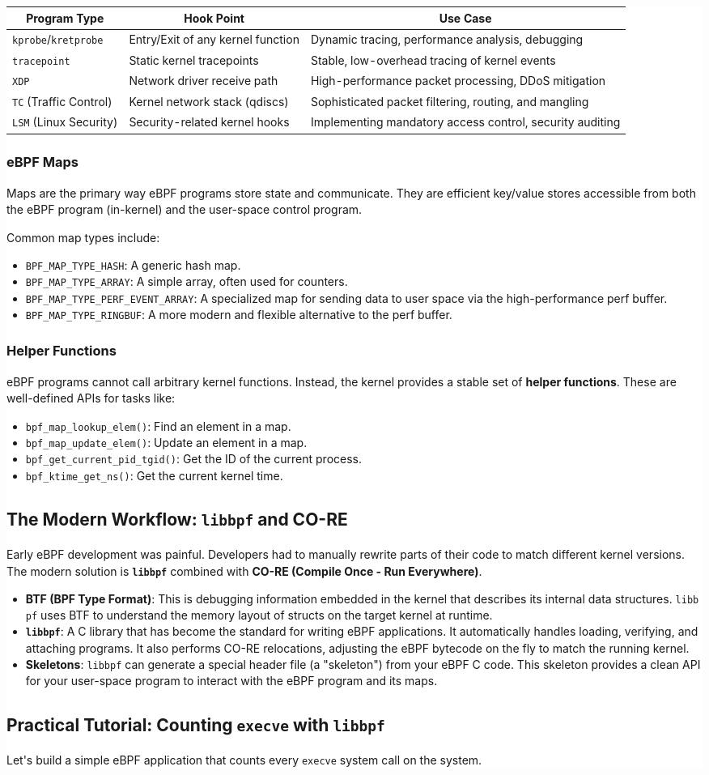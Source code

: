 | Program Type      | Hook Point                      | Use Case                                               |
| ----------------- | ------------------------------- | ------------------------------------------------------ |
| `kprobe`/`kretprobe` | Entry/Exit of any kernel function | Dynamic tracing, performance analysis, debugging       |
| `tracepoint`      | Static kernel tracepoints       | Stable, low-overhead tracing of kernel events          |
| `XDP`             | Network driver receive path     | High-performance packet processing, DDoS mitigation    |
| `TC` (Traffic Control) | Kernel network stack (qdiscs)   | Sophisticated packet filtering, routing, and mangling  |
| `LSM` (Linux Security) | Security-related kernel hooks   | Implementing mandatory access control, security auditing |

### eBPF Maps

Maps are the primary way eBPF programs store state and communicate. They are efficient key/value stores accessible from both the eBPF program (in-kernel) and the user-space control program.

Common map types include:
*   `BPF_MAP_TYPE_HASH`: A generic hash map.
*   `BPF_MAP_TYPE_ARRAY`: A simple array, often used for counters.
*   `BPF_MAP_TYPE_PERF_EVENT_ARRAY`: A specialized map for sending data to user space via the high-performance perf buffer.
*   `BPF_MAP_TYPE_RINGBUF`: A more modern and flexible alternative to the perf buffer.

### Helper Functions

eBPF programs cannot call arbitrary kernel functions. Instead, the kernel provides a stable set of **helper functions**. These are well-defined APIs for tasks like:
*   `bpf_map_lookup_elem()`: Find an element in a map.
*   `bpf_map_update_elem()`: Update an element in a map.
*   `bpf_get_current_pid_tgid()`: Get the ID of the current process.
*   `bpf_ktime_get_ns()`: Get the current kernel time.

## The Modern Workflow: `libbpf` and CO-RE

Early eBPF development was painful. Developers had to manually rewrite parts of their code to match different kernel versions. The modern solution is **`libbpf`** combined with **CO-RE (Compile Once - Run Everywhere)**.

*   **BTF (BPF Type Format)**: This is debugging information embedded in the kernel that describes its internal data structures. `libbpf` uses BTF to understand the memory layout of structs on the target kernel at runtime.
*   **`libbpf`**: A C library that has become the standard for writing eBPF applications. It automatically handles loading, verifying, and attaching programs. It also performs CO-RE relocations, adjusting the eBPF bytecode on the fly to match the running kernel.
*   **Skeletons**: `libbpf` can generate a special header file (a "skeleton") from your eBPF C code. This skeleton provides a clean API for your user-space program to interact with the eBPF program and its maps.

## Practical Tutorial: Counting `execve` with `libbpf`

Let's build a simple eBPF application that counts every `execve` system call on the system.
